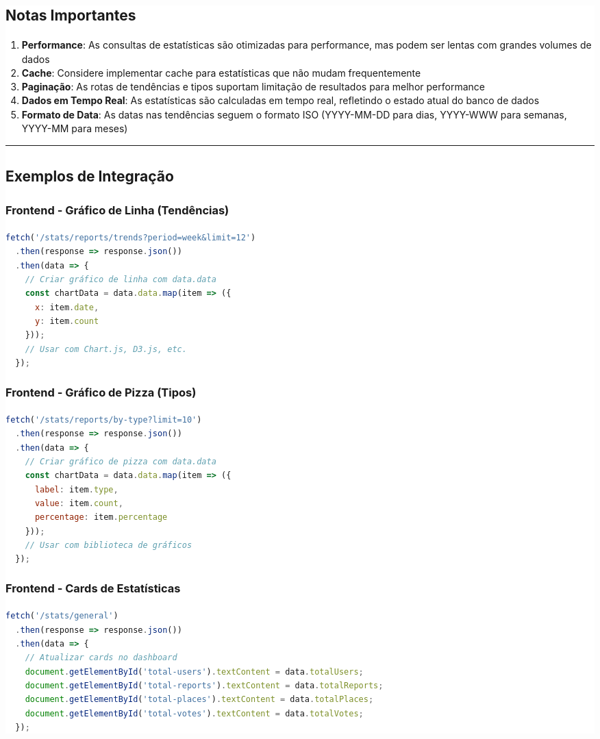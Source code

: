 ## Notas Importantes

1. **Performance**: As consultas de estatísticas são otimizadas para performance, mas podem ser lentas com grandes volumes de dados
2. **Cache**: Considere implementar cache para estatísticas que não mudam frequentemente
3. **Paginação**: As rotas de tendências e tipos suportam limitação de resultados para melhor performance
4. **Dados em Tempo Real**: As estatísticas são calculadas em tempo real, refletindo o estado atual do banco de dados
5. **Formato de Data**: As datas nas tendências seguem o formato ISO (YYYY-MM-DD para dias, YYYY-WWW para semanas, YYYY-MM para meses)

---

## Exemplos de Integração

### Frontend - Gráfico de Linha (Tendências)
```javascript
fetch('/stats/reports/trends?period=week&limit=12')
  .then(response => response.json())
  .then(data => {
    // Criar gráfico de linha com data.data
    const chartData = data.data.map(item => ({
      x: item.date,
      y: item.count
    }));
    // Usar com Chart.js, D3.js, etc.
  });
```

### Frontend - Gráfico de Pizza (Tipos)
```javascript
fetch('/stats/reports/by-type?limit=10')
  .then(response => response.json())
  .then(data => {
    // Criar gráfico de pizza com data.data
    const chartData = data.data.map(item => ({
      label: item.type,
      value: item.count,
      percentage: item.percentage
    }));
    // Usar com biblioteca de gráficos
  });
```

### Frontend - Cards de Estatísticas
```javascript
fetch('/stats/general')
  .then(response => response.json())
  .then(data => {
    // Atualizar cards no dashboard
    document.getElementById('total-users').textContent = data.totalUsers;
    document.getElementById('total-reports').textContent = data.totalReports;
    document.getElementById('total-places').textContent = data.totalPlaces;
    document.getElementById('total-votes').textContent = data.totalVotes;
  });
```
